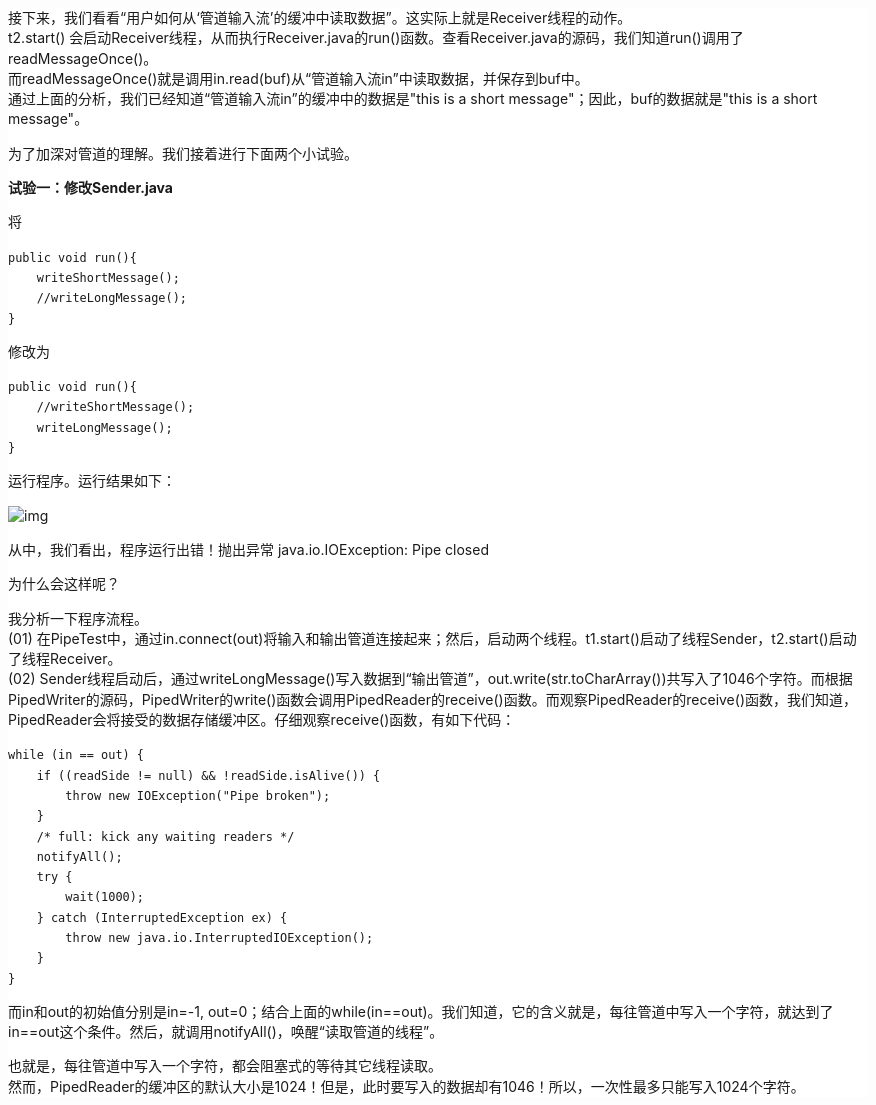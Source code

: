 
接下来，我们看看“用户如何从‘管道输入流’的缓冲中读取数据”。这实际上就是Receiver线程的动作。  
t2.start() 会启动Receiver线程，从而执行Receiver.java的run()函数。查看Receiver.java的源码，我们知道run()调用了readMessageOnce()。  
而readMessageOnce()就是调用in.read(buf)从“管道输入流in”中读取数据，并保存到buf中。  
通过上面的分析，我们已经知道“管道输入流in”的缓冲中的数据是"this is a short message"；因此，buf的数据就是"this is a short message"。


为了加深对管道的理解。我们接着进行下面两个小试验。

**试验一：修改Sender.java**

将

    public void run(){   
        writeShortMessage();
        //writeLongMessage();
    }

修改为

    public void run(){   
        //writeShortMessage();
        writeLongMessage();
    }

运行程序。运行结果如下：

![img](/media/pic/java/io/PipedReaderAndPipedWriter01.jpg)

从中，我们看出，程序运行出错！抛出异常 java.io.IOException: Pipe closed

为什么会这样呢？

我分析一下程序流程。  
(01) 在PipeTest中，通过in.connect(out)将输入和输出管道连接起来；然后，启动两个线程。t1.start()启动了线程Sender，t2.start()启动了线程Receiver。  
(02) Sender线程启动后，通过writeLongMessage()写入数据到“输出管道”，out.write(str.toCharArray())共写入了1046个字符。而根据PipedWriter的源码，PipedWriter的write()函数会调用PipedReader的receive()函数。而观察PipedReader的receive()函数，我们知道，PipedReader会将接受的数据存储缓冲区。仔细观察receive()函数，有如下代码：

    while (in == out) {
        if ((readSide != null) && !readSide.isAlive()) {
            throw new IOException("Pipe broken");
        }
        /* full: kick any waiting readers */
        notifyAll();
        try {
            wait(1000);
        } catch (InterruptedException ex) {
            throw new java.io.InterruptedIOException();
        }
    }

而in和out的初始值分别是in=-1, out=0；结合上面的while(in==out)。我们知道，它的含义就是，每往管道中写入一个字符，就达到了in==out这个条件。然后，就调用notifyAll()，唤醒“读取管道的线程”。

也就是，每往管道中写入一个字符，都会阻塞式的等待其它线程读取。  
然而，PipedReader的缓冲区的默认大小是1024！但是，此时要写入的数据却有1046！所以，一次性最多只能写入1024个字符。
